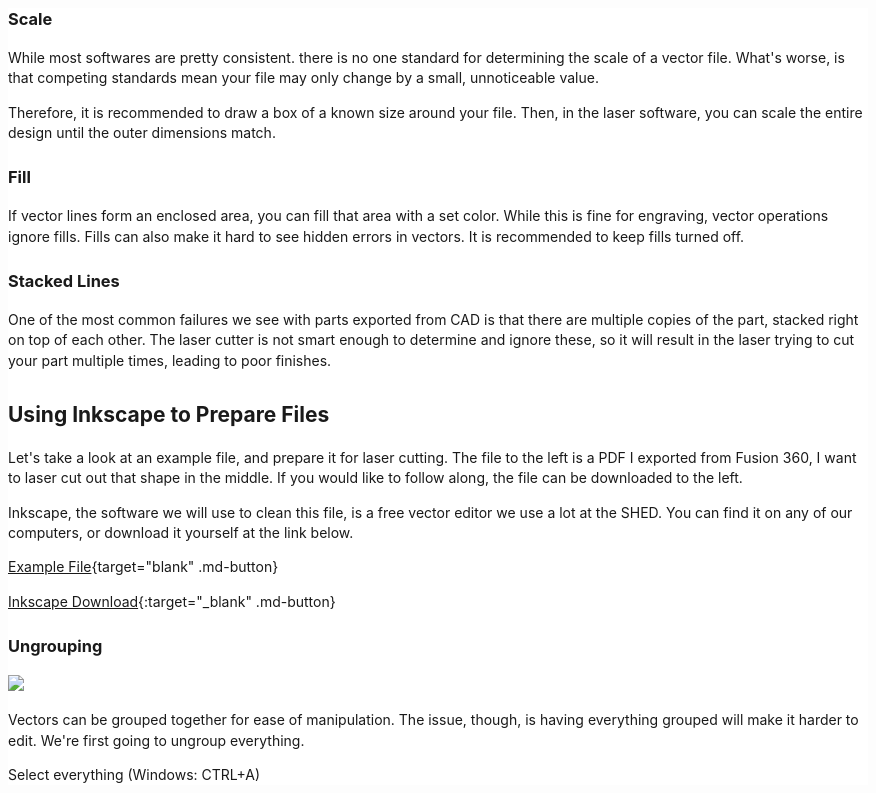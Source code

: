 ### Scale
While most softwares are pretty consistent. there is no one standard for determining the scale of a vector file. What's worse, is that competing standards mean your file may only change by a small, unnoticeable value. 

Therefore, it is recommended to draw a box of a known size around your file. Then, in the laser software, you can scale the entire design until the outer dimensions match. 

### Fill
If vector lines form an enclosed area, you can fill that area with a set color. While this is fine for engraving, vector operations ignore fills. Fills can also make it hard to see hidden errors in vectors. It is recommended to keep fills turned off. 

### Stacked Lines
One of the most common failures we see with parts exported from CAD is that there are multiple copies of the part, stacked right on top of each other. The laser cutter is not smart enough to determine and ignore these, so it will result in the laser trying to cut your part multiple times, leading to poor finishes. 

## Using Inkscape to Prepare Files

<object data="..\assets\preparing\laser-demo-file.pdf" type="application/pdf" width="30%" height="300px" class="image-float-left">
    <embed src="..\assets\preparing\laser-demo-file.pdf">
        <p>This browser does not support PDFs. Please download the PDF to view it: <a href="..\assets\preparing\laser-demo-file.pdf">Download PDF</a>.</p>
    </embed>
</object>

Let's take a look at an example file, and prepare it for laser cutting. The file to the left is a PDF I exported from Fusion 360, I want to laser cut out that shape in the middle. If you would like to follow along, the file can be downloaded to the left.

Inkscape, the software we will use to clean this file, is a free vector editor we use a lot at the SHED. You can find it on any of our computers, or download it yourself at the link below.

<div class="grid" markdown>

[Example File](..\assets\preparing\laser-demo-file.pdf){target="blank" .md-button}

[Inkscape Download](https://inkscape.org/en/release/){:target="_blank" .md-button}

</div>

<p class = "clear-float"></p>

### Ungrouping
<img src="..\assets\preparing\ungrouping.webp" class="image-float-left" width=35%>

Vectors can be grouped together for ease of manipulation. The issue, though, is having everything grouped will make it harder to edit. We're first going to ungroup everything.

Select everything (Windows: CTRL+A)
